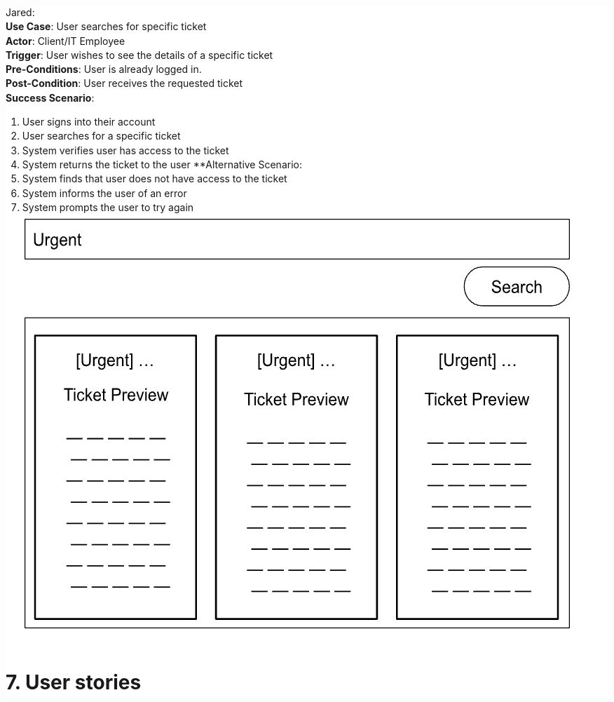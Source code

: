 Jared:\
**Use Case**: User searches for specific ticket\
**Actor**: Client/IT Employee\
**Trigger**: User wishes to see the details of a specific ticket\
**Pre-Conditions**: User is already logged in.\
**Post-Condition**: User receives the requested ticket\
**Success Scenario**: 
1. User signs into their account
2. User searches for a specific ticket
3. System verifies user has access to the ticket
4. System returns the ticket to the user
**Alternative Scenario: 
1. System finds that user does not have access to the ticket
2. System informs the user of an error
3. System prompts the user to try again
![Jared's Diagram](/Deliverables/img/JaredDiagram.png)




# 7. User stories
